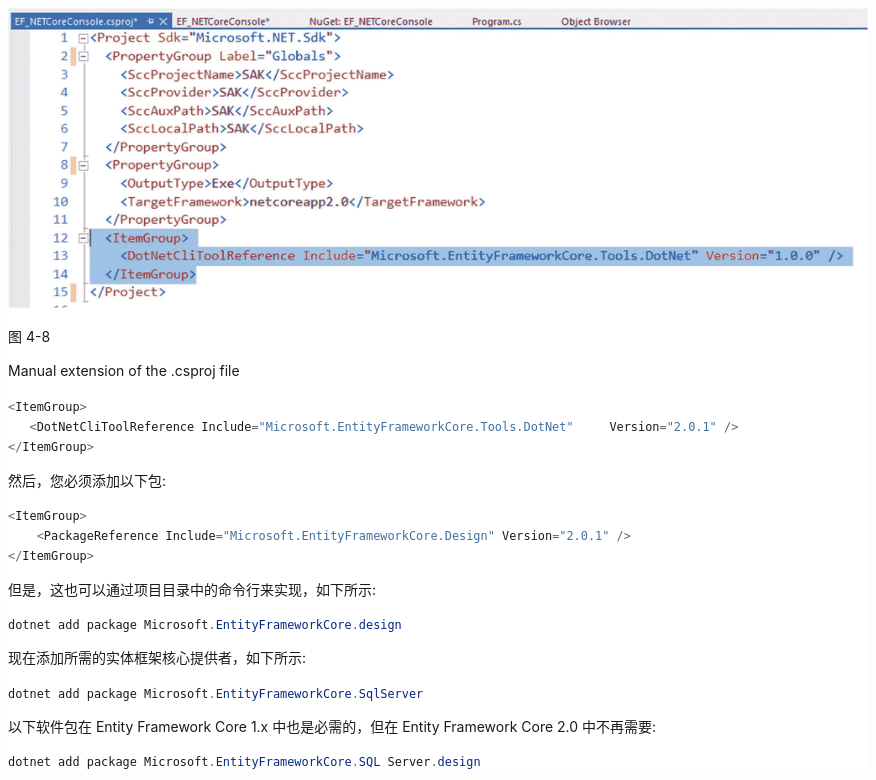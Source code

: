 ![A461790_1_En_4_Fig8_HTML.jpg](img/A461790_1_En_4_Fig8_HTML.jpg)

图 4-8

Manual extension of the .csproj file

```cs
<ItemGroup>
   <DotNetCliToolReference Include="Microsoft.EntityFrameworkCore.Tools.DotNet"     Version="2.0.1" />
</ItemGroup>

```

然后，您必须添加以下包:

```cs
<ItemGroup>
    <PackageReference Include="Microsoft.EntityFrameworkCore.Design" Version="2.0.1" />
</ItemGroup>

```

但是，这也可以通过项目目录中的命令行来实现，如下所示:

```cs
dotnet add package Microsoft.EntityFrameworkCore.design

```

现在添加所需的实体框架核心提供者，如下所示:

```cs
dotnet add package Microsoft.EntityFrameworkCore.SqlServer

```

以下软件包在 Entity Framework Core 1.x 中也是必需的，但在 Entity Framework Core 2.0 中不再需要:

```cs
dotnet add package Microsoft.EntityFrameworkCore.SQL Server.design

```
